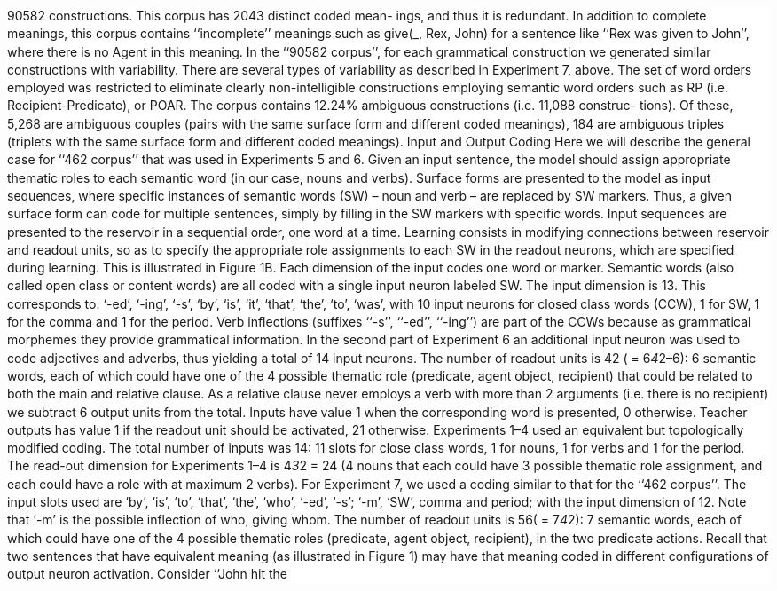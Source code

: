 90582 constructions. This corpus has 2043 distinct coded mean-
ings, and thus it is redundant. In addition to complete meanings,
this corpus contains ‘‘incomplete’’ meanings such as give(_, Rex, John)
for a sentence like ‘‘Rex was given to John’’, where there is no
Agent in this meaning. In the ‘‘90582 corpus’’, for each grammatical
construction we generated similar constructions with variability.
There are several types of variability as described in Experiment 7,
above. The set of word orders employed was restricted to eliminate
clearly non-intelligible constructions employing semantic word
orders such as RP (i.e. Recipient-Predicate), or POAR. The corpus
contains 12.24% ambiguous constructions (i.e. 11,088 construc-
tions). Of these, 5,268 are ambiguous couples (pairs with the same
surface form and different coded meanings), 184 are ambiguous
triples (triplets with the same surface form and different coded
meanings).
Input and Output Coding
Here we will describe the general case for ‘‘462 corpus’’ that was
used in Experiments 5 and 6. Given an input sentence, the model
should assign appropriate thematic roles to each semantic word (in
our case, nouns and verbs). Surface forms are presented to the
model as input sequences, where specific instances of semantic
words (SW) – noun and verb – are replaced by SW markers. Thus,
a given surface form can code for multiple sentences, simply by
filling in the SW markers with specific words. Input sequences are
presented to the reservoir in a sequential order, one word at a time.
Learning consists in modifying connections between reservoir and
readout units, so as to specify the appropriate role assignments to
each SW in the readout neurons, which are specified during
learning. This is illustrated in Figure 1B.
Each dimension of the input codes one word or marker.
Semantic words (also called open class or content words) are all
coded with a single input neuron labeled SW. The input
dimension is 13. This corresponds to: ‘-ed’, ‘-ing’, ‘-s’, ‘by’, ‘is’,
‘it’, ‘that’, ‘the’, ‘to’, ‘was’, with 10 input neurons for closed class
words (CCW), 1 for SW, 1 for the comma and 1 for the period.
Verb inflections (suffixes ‘‘-s’’, ‘‘-ed’’, ‘‘-ing’’) are part of the CCWs
because as grammatical morphemes they provide grammatical
information. In the second part of Experiment 6 an additional
input neuron was used to code adjectives and adverbs, thus
yielding a total of 14 input neurons.
The number of readout units is 42 ( = 6*4*2–6): 6 semantic
words, each of which could have one of the 4 possible thematic
role (predicate, agent object, recipient) that could be related to both the
main and relative clause. As a relative clause never employs a verb
with more than 2 arguments (i.e. there is no recipient) we subtract 6
output units from the total. Inputs have value 1 when the
corresponding word is presented, 0 otherwise. Teacher outputs has
value 1 if the readout unit should be activated, 21 otherwise.
Experiments 1–4 used an equivalent but topologically modified
coding. The total number of inputs was 14: 11 slots for close class
words, 1 for nouns, 1 for verbs and 1 for the period. The read-out
dimension for Experiments 1–4 is 4*3*2 = 24 (4 nouns that each
could have 3 possible thematic role assignment, and each could
have a role with at maximum 2 verbs).
For Experiment 7, we used a coding similar to that for the ‘‘462
corpus’’. The input slots used are ‘by’, ‘is’, ‘to’, ‘that’, ‘the’, ‘who’,
‘-ed’, ‘-s’; ‘-m’, ‘SW’, comma and period; with the input dimension of
12. Note that ‘-m’ is the possible inflection of who, giving whom.
The number of readout units is 56( = 7*4*2): 7 semantic words,
each of which could have one of the 4 possible thematic roles
(predicate, agent object, recipient), in the two predicate actions.
Recall that two sentences that have equivalent meaning (as
illustrated in Figure 1) may have that meaning coded in different
configurations of output neuron activation. Consider ‘‘John hit the